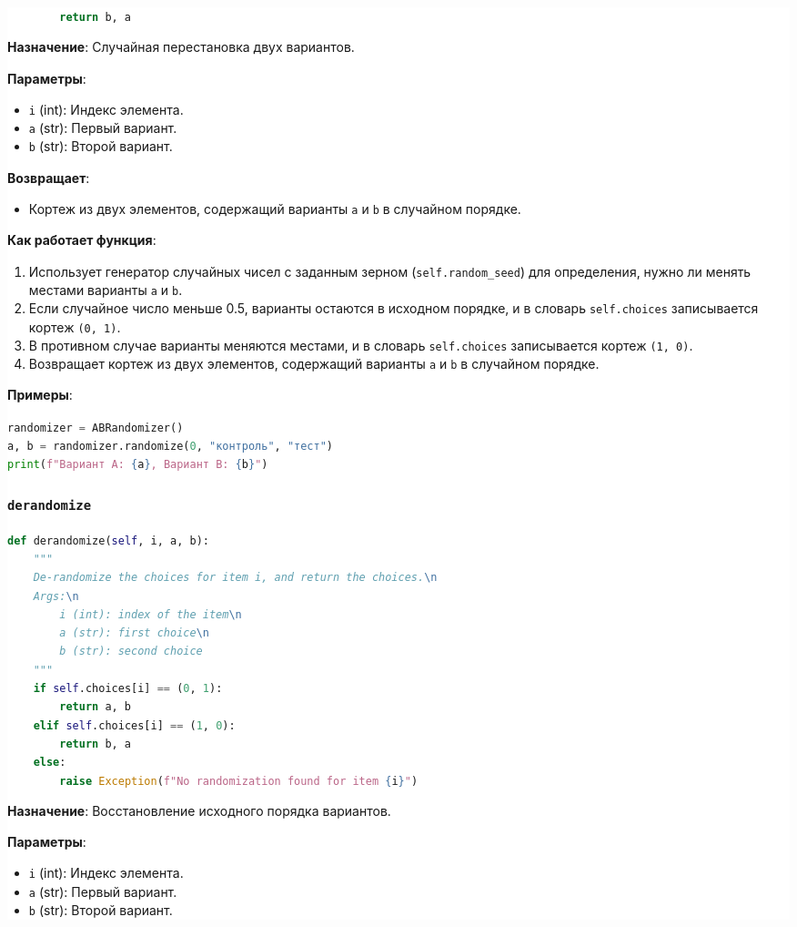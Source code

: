 ```python
        return b, a
```

**Назначение**: Случайная перестановка двух вариантов.

**Параметры**:
- `i` (int): Индекс элемента.
- `a` (str): Первый вариант.
- `b` (str): Второй вариант.

**Возвращает**:
- Кортеж из двух элементов, содержащий варианты `a` и `b` в случайном порядке.

**Как работает функция**:
1.  Использует генератор случайных чисел с заданным зерном (`self.random_seed`) для определения, нужно ли менять местами варианты `a` и `b`.
2.  Если случайное число меньше 0.5, варианты остаются в исходном порядке, и в словарь `self.choices` записывается кортеж `(0, 1)`.
3.  В противном случае варианты меняются местами, и в словарь `self.choices` записывается кортеж `(1, 0)`.
4.  Возвращает кортеж из двух элементов, содержащий варианты `a` и `b` в случайном порядке.

**Примеры**:

```python
randomizer = ABRandomizer()
a, b = randomizer.randomize(0, "контроль", "тест")
print(f"Вариант A: {a}, Вариант B: {b}")
```

### `derandomize`

```python
def derandomize(self, i, a, b):
    """
    De-randomize the choices for item i, and return the choices.\n
    Args:\n
        i (int): index of the item\n
        a (str): first choice\n
        b (str): second choice
    """
    if self.choices[i] == (0, 1):
        return a, b
    elif self.choices[i] == (1, 0):
        return b, a
    else:
        raise Exception(f"No randomization found for item {i}")
```

**Назначение**: Восстановление исходного порядка вариантов.

**Параметры**:
- `i` (int): Индекс элемента.
- `a` (str): Первый вариант.
- `b` (str): Второй вариант.
